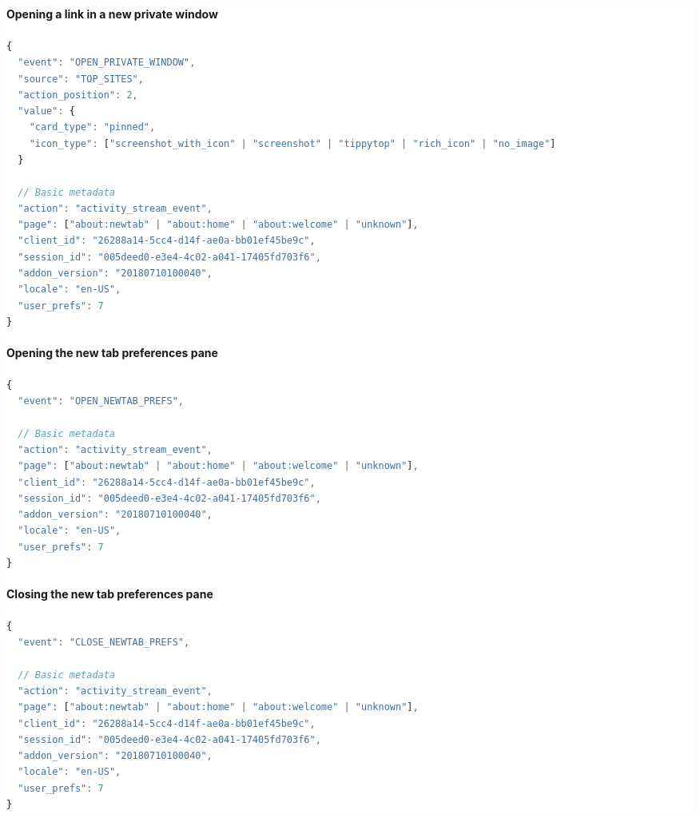 ```js
```

#### Opening a link in a new private window

```js
{
  "event": "OPEN_PRIVATE_WINDOW",
  "source": "TOP_SITES",
  "action_position": 2,
  "value": {
    "card_type": "pinned",
    "icon_type": ["screenshot_with_icon" | "screenshot" | "tippytop" | "rich_icon" | "no_image"]
  }

  // Basic metadata
  "action": "activity_stream_event",
  "page": ["about:newtab" | "about:home" | "about:welcome" | "unknown"],
  "client_id": "26288a14-5cc4-d14f-ae0a-bb01ef45be9c",
  "session_id": "005deed0-e3e4-4c02-a041-17405fd703f6",
  "addon_version": "20180710100040",
  "locale": "en-US",
  "user_prefs": 7
}
```

#### Opening the new tab preferences pane

```js
{
  "event": "OPEN_NEWTAB_PREFS",

  // Basic metadata
  "action": "activity_stream_event",
  "page": ["about:newtab" | "about:home" | "about:welcome" | "unknown"],
  "client_id": "26288a14-5cc4-d14f-ae0a-bb01ef45be9c",
  "session_id": "005deed0-e3e4-4c02-a041-17405fd703f6",
  "addon_version": "20180710100040",
  "locale": "en-US",
  "user_prefs": 7
}
```

#### Closing the new tab preferences pane

```js
{
  "event": "CLOSE_NEWTAB_PREFS",

  // Basic metadata
  "action": "activity_stream_event",
  "page": ["about:newtab" | "about:home" | "about:welcome" | "unknown"],
  "client_id": "26288a14-5cc4-d14f-ae0a-bb01ef45be9c",
  "session_id": "005deed0-e3e4-4c02-a041-17405fd703f6",
  "addon_version": "20180710100040",
  "locale": "en-US",
  "user_prefs": 7
}
```
